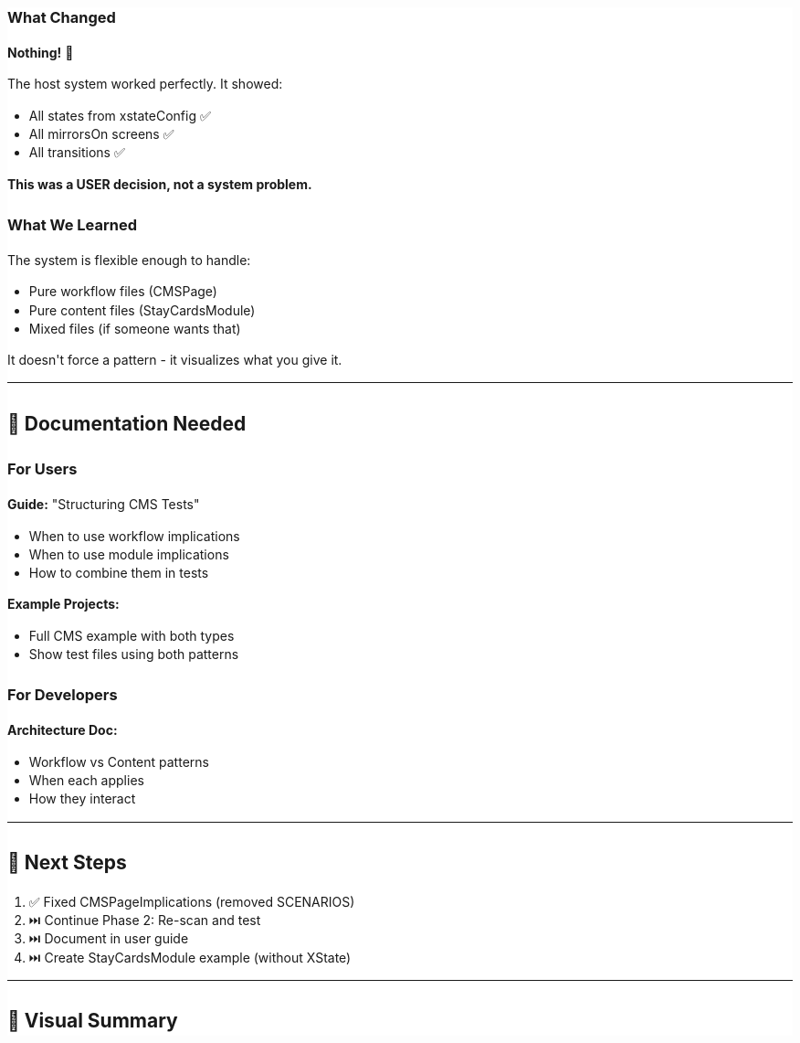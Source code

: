 ### What Changed
**Nothing!** 🎉

The host system worked perfectly. It showed:
- All states from xstateConfig ✅
- All mirrorsOn screens ✅
- All transitions ✅

**This was a USER decision, not a system problem.**

### What We Learned
The system is flexible enough to handle:
- Pure workflow files (CMSPage)
- Pure content files (StayCardsModule)
- Mixed files (if someone wants that)

It doesn't force a pattern - it visualizes what you give it.

---

## 📝 Documentation Needed

### For Users
**Guide:** "Structuring CMS Tests"
- When to use workflow implications
- When to use module implications
- How to combine them in tests

**Example Projects:**
- Full CMS example with both types
- Show test files using both patterns

### For Developers
**Architecture Doc:**
- Workflow vs Content patterns
- When each applies
- How they interact

---

## 🚀 Next Steps

1. ✅ Fixed CMSPageImplications (removed SCENARIOS)
2. ⏭️ Continue Phase 2: Re-scan and test
3. ⏭️ Document in user guide
4. ⏭️ Create StayCardsModule example (without XState)

---

## 🎨 Visual Summary
